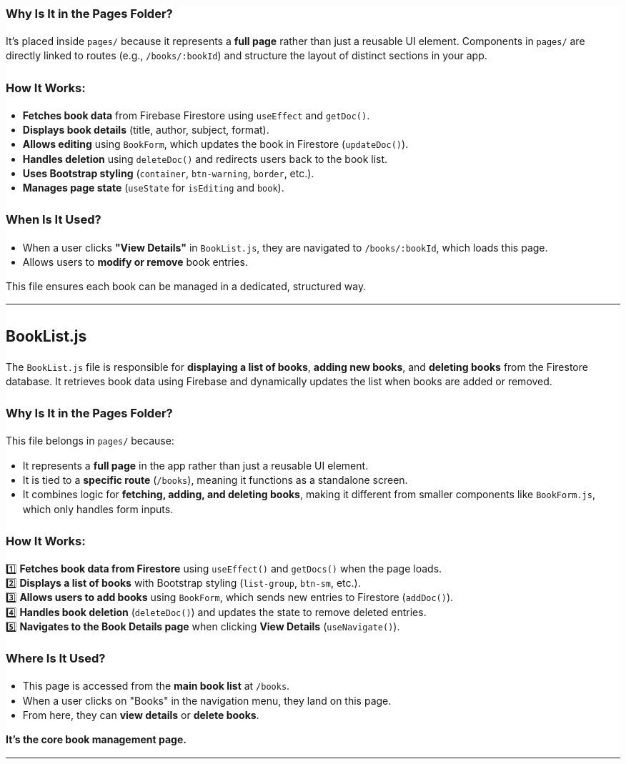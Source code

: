 ### **Why Is It in the Pages Folder?**
It’s placed inside `pages/` because it represents a **full page** rather than just a reusable UI element. Components in `pages/` are directly linked to routes (e.g., `/books/:bookId`) and structure the layout of distinct sections in your app.

### **How It Works:**
- **Fetches book data** from Firebase Firestore using `useEffect` and `getDoc()`.
- **Displays book details** (title, author, subject, format).
- **Allows editing** using `BookForm`, which updates the book in Firestore (`updateDoc()`).
- **Handles deletion** using `deleteDoc()` and redirects users back to the book list.
- **Uses Bootstrap styling** (`container`, `btn-warning`, `border`, etc.).
- **Manages page state** (`useState` for `isEditing` and `book`).

### **When Is It Used?**
- When a user clicks **"View Details"** in `BookList.js`, they are navigated to `/books/:bookId`, which loads this page.
- Allows users to **modify or remove** book entries.

This file ensures each book can be managed in a dedicated, structured way.

<hr>

## **BookList.js**
The `BookList.js` file is responsible for **displaying a list of books**, **adding new books**, and **deleting books** from the Firestore database. It retrieves book data using Firebase and dynamically updates the list when books are added or removed.

### **Why Is It in the Pages Folder?**
This file belongs in `pages/` because:
- It represents a **full page** in the app rather than just a reusable UI element.
- It is tied to a **specific route** (`/books`), meaning it functions as a standalone screen.
- It combines logic for **fetching, adding, and deleting books**, making it different from smaller components like `BookForm.js`, which only handles form inputs.

### **How It Works:**
1️⃣ **Fetches book data from Firestore** using `useEffect()` and `getDocs()` when the page loads.  
2️⃣ **Displays a list of books** with Bootstrap styling (`list-group`, `btn-sm`, etc.).  
3️⃣ **Allows users to add books** using `BookForm`, which sends new entries to Firestore (`addDoc()`).  
4️⃣ **Handles book deletion** (`deleteDoc()`) and updates the state to remove deleted entries.  
5️⃣ **Navigates to the Book Details page** when clicking **View Details** (`useNavigate()`).  

### **Where Is It Used?**
- This page is accessed from the **main book list** at `/books`.
- When a user clicks on "Books" in the navigation menu, they land on this page.
- From here, they can **view details** or **delete books**.

 **It’s the core book management page.**

 <hr>
